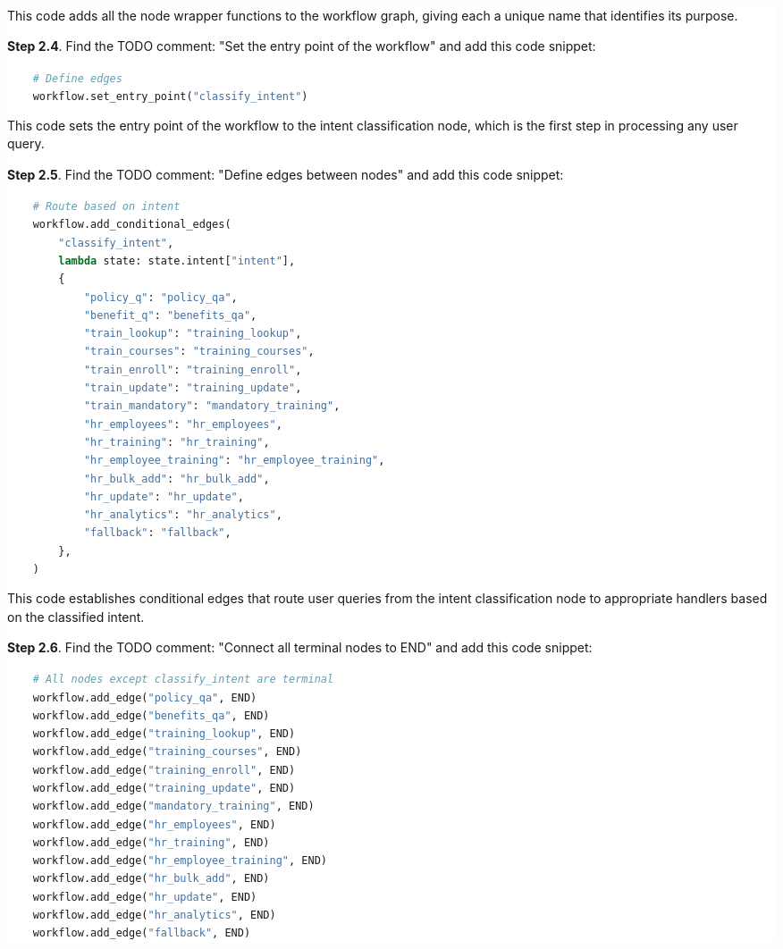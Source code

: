 This code adds all the node wrapper functions to the workflow graph, giving each a unique name that identifies its purpose.

**Step 2.4**. Find the TODO comment: "Set the entry point of the workflow" and add this code snippet:

```python
    # Define edges
    workflow.set_entry_point("classify_intent")
```

This code sets the entry point of the workflow to the intent classification node, which is the first step in processing any user query.

**Step 2.5**. Find the TODO comment: "Define edges between nodes" and add this code snippet:

```python
    # Route based on intent
    workflow.add_conditional_edges(
        "classify_intent",
        lambda state: state.intent["intent"],
        {
            "policy_q": "policy_qa",
            "benefit_q": "benefits_qa",
            "train_lookup": "training_lookup",
            "train_courses": "training_courses",
            "train_enroll": "training_enroll",
            "train_update": "training_update",
            "train_mandatory": "mandatory_training",
            "hr_employees": "hr_employees",
            "hr_training": "hr_training",
            "hr_employee_training": "hr_employee_training",
            "hr_bulk_add": "hr_bulk_add",
            "hr_update": "hr_update",
            "hr_analytics": "hr_analytics",
            "fallback": "fallback",
        },
    )
```

This code establishes conditional edges that route user queries from the intent classification node to appropriate handlers based on the classified intent.

**Step 2.6**. Find the TODO comment: "Connect all terminal nodes to END" and add this code snippet:

```python
    # All nodes except classify_intent are terminal
    workflow.add_edge("policy_qa", END)
    workflow.add_edge("benefits_qa", END)
    workflow.add_edge("training_lookup", END)
    workflow.add_edge("training_courses", END)
    workflow.add_edge("training_enroll", END)
    workflow.add_edge("training_update", END)
    workflow.add_edge("mandatory_training", END)
    workflow.add_edge("hr_employees", END)
    workflow.add_edge("hr_training", END)
    workflow.add_edge("hr_employee_training", END)
    workflow.add_edge("hr_bulk_add", END)
    workflow.add_edge("hr_update", END)
    workflow.add_edge("hr_analytics", END)
    workflow.add_edge("fallback", END)
```
